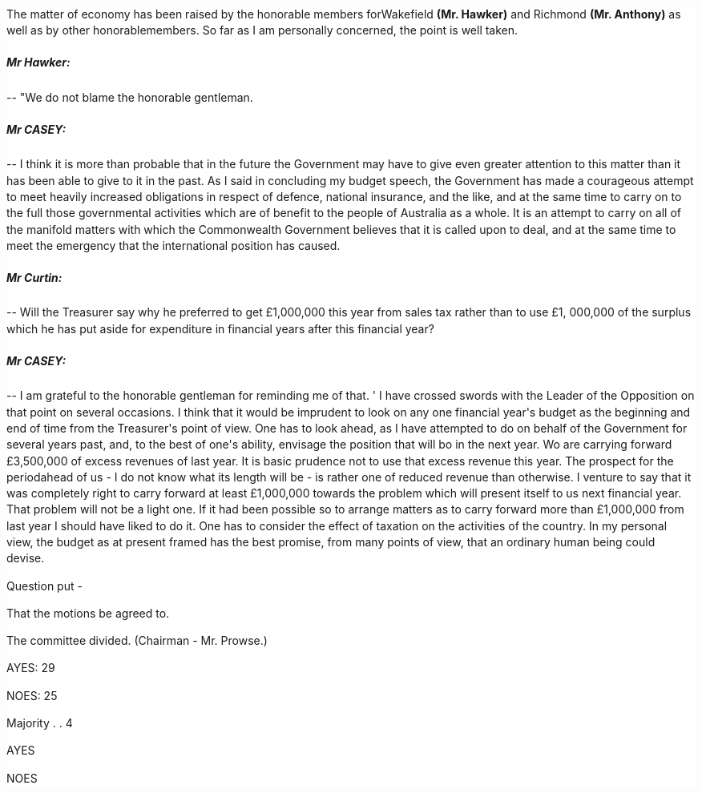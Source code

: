 The matter of economy has been raised by the honorable members forWakefield  **(Mr. Hawker)**  and Richmond  **(Mr. Anthony)**  as well as by other honorablemembers. So far as I am personally concerned, the point is well taken. 

##### Mr Hawker:

-- "We do not blame the honorable gentleman. 

##### Mr CASEY:

-- I think it is more than probable that in the future the Government may have to give even greater attention to this matter than it has been able to give to it in the past. As I said in concluding my budget speech, the Government has made a courageous attempt to meet heavily increased obligations in respect of defence, national insurance, and the like, and at the same time to carry on to the full those governmental activities which are of benefit to the people of Australia as a whole. It is an attempt to carry on all of the manifold matters with which the Commonwealth Government believes that it is called upon to deal, and at the same time to meet the emergency that the international position has caused. 

##### Mr Curtin:

-- Will the Treasurer say why he preferred to get £1,000,000 this year from sales tax rather than to use £1, 000,000 of the surplus which he has put aside for expenditure in financial years after this financial year? 

##### Mr CASEY:

-- I am grateful to the honorable gentleman for reminding me of that. ' I have crossed swords with the Leader of the Opposition on that point on several occasions. I think that it would be imprudent to look on any one financial year's budget as the beginning and end of time from the Treasurer's point of view. One has to look ahead, as I have attempted to do on behalf of the Government for several years past, and, to the best of one's ability, envisage the position that will bo in the next year. Wo are carrying forward £3,500,000 of excess revenues of last year. It is basic prudence not to use that excess revenue this year. The prospect for the periodahead of us - I do not know what its length will be - is rather one of reduced revenue than otherwise. I venture to say that it was completely right to carry forward at least £1,000,000 towards the problem which will present itself to us next financial year. That problem will not be a light one. If it had been possible so to arrange matters as to carry forward more than £1,000,000 from last year I should have liked to do it. One has to consider the effect of taxation on the activities of the country. In my personal view, the budget as at present framed has the best promise, from many points of view, that an ordinary human being could devise. 

Question put - 

That the motions be agreed to. 

The committee divided. (Chairman - Mr. Prowse.)

AYES: 29

NOES: 25

Majority . . 4 

AYES

NOES
